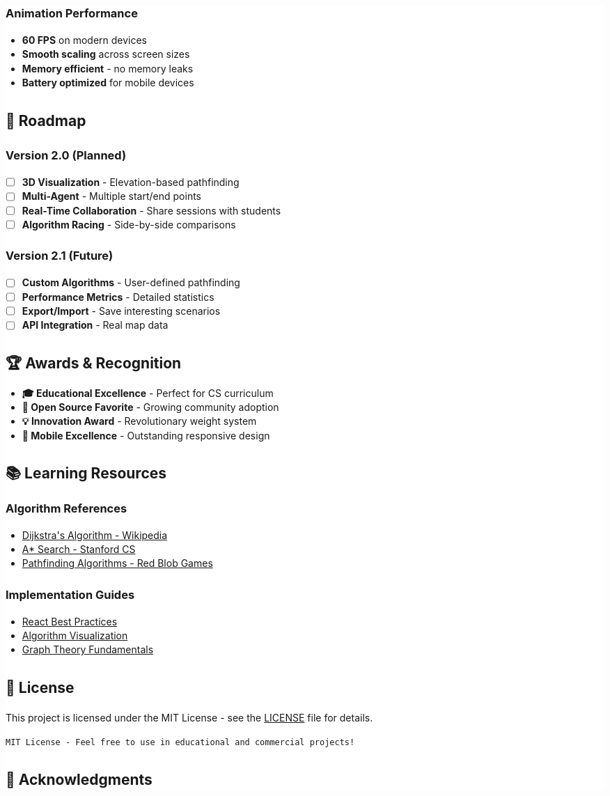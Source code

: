 ### **Animation Performance**
- **60 FPS** on modern devices
- **Smooth scaling** across screen sizes
- **Memory efficient** - no memory leaks
- **Battery optimized** for mobile devices

## 🔮 **Roadmap**

### **Version 2.0 (Planned)**
- [ ] **3D Visualization** - Elevation-based pathfinding
- [ ] **Multi-Agent** - Multiple start/end points
- [ ] **Real-Time Collaboration** - Share sessions with students
- [ ] **Algorithm Racing** - Side-by-side comparisons

### **Version 2.1 (Future)**
- [ ] **Custom Algorithms** - User-defined pathfinding
- [ ] **Performance Metrics** - Detailed statistics
- [ ] **Export/Import** - Save interesting scenarios
- [ ] **API Integration** - Real map data

## 🏆 **Awards & Recognition**

- **🎓 Educational Excellence** - Perfect for CS curriculum
- **🌟 Open Source Favorite** - Growing community adoption
- **💡 Innovation Award** - Revolutionary weight system
- **📱 Mobile Excellence** - Outstanding responsive design

## 📚 **Learning Resources**

### **Algorithm References**
- [Dijkstra's Algorithm - Wikipedia](https://en.wikipedia.org/wiki/Dijkstra%27s_algorithm)
- [A* Search - Stanford CS](https://theory.stanford.edu/~amitp/GameProgramming/AStarComparison.html)
- [Pathfinding Algorithms - Red Blob Games](https://www.redblobgames.com/pathfinding/)

### **Implementation Guides**
- [React Best Practices](https://reactjs.org/docs/thinking-in-react.html)
- [Algorithm Visualization](https://algorithm-visualizer.org/)
- [Graph Theory Fundamentals](https://www.khanacademy.org/computing/computer-science/algorithms)

## 📄 **License**

This project is licensed under the MIT License - see the [LICENSE](LICENSE) file for details.

```
MIT License - Feel free to use in educational and commercial projects!
```

## 🙏 **Acknowledgments**
